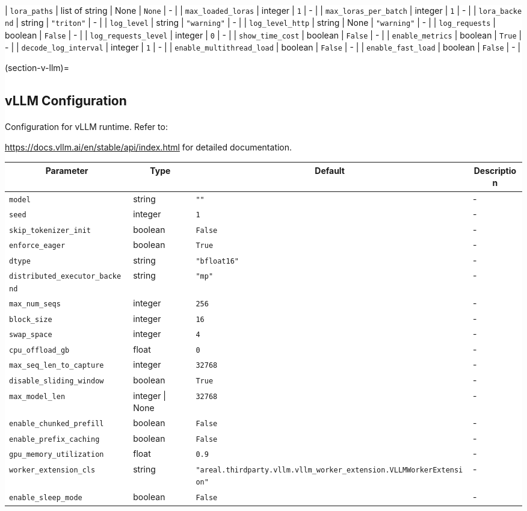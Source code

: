 | `lora_paths`                      | list of string \| None  | `None`       | -           |
| `max_loaded_loras`                | integer                 | `1`          | -           |
| `max_loras_per_batch`             | integer                 | `1`          | -           |
| `lora_backend`                    | string                  | `"triton"`   | -           |
| `log_level`                       | string                  | `"warning"`  | -           |
| `log_level_http`                  | string \| None          | `"warning"`  | -           |
| `log_requests`                    | boolean                 | `False`      | -           |
| `log_requests_level`              | integer                 | `0`          | -           |
| `show_time_cost`                  | boolean                 | `False`      | -           |
| `enable_metrics`                  | boolean                 | `True`       | -           |
| `decode_log_interval`             | integer                 | `1`          | -           |
| `enable_multithread_load`         | boolean                 | `False`      | -           |
| `enable_fast_load`                | boolean                 | `False`      | -           |

(section-v-llm)=

## vLLM Configuration

Configuration for vLLM runtime. Refer to:

https://docs.vllm.ai/en/stable/api/index.html for detailed documentation.

| Parameter                      | Type            | Default                                                             | Description |
| ------------------------------ | --------------- | ------------------------------------------------------------------- | ----------- |
| `model`                        | string          | `""`                                                                | -           |
| `seed`                         | integer         | `1`                                                                 | -           |
| `skip_tokenizer_init`          | boolean         | `False`                                                             | -           |
| `enforce_eager`                | boolean         | `True`                                                              | -           |
| `dtype`                        | string          | `"bfloat16"`                                                        | -           |
| `distributed_executor_backend` | string          | `"mp"`                                                              | -           |
| `max_num_seqs`                 | integer         | `256`                                                               | -           |
| `block_size`                   | integer         | `16`                                                                | -           |
| `swap_space`                   | integer         | `4`                                                                 | -           |
| `cpu_offload_gb`               | float           | `0`                                                                 | -           |
| `max_seq_len_to_capture`       | integer         | `32768`                                                             | -           |
| `disable_sliding_window`       | boolean         | `True`                                                              | -           |
| `max_model_len`                | integer \| None | `32768`                                                             | -           |
| `enable_chunked_prefill`       | boolean         | `False`                                                             | -           |
| `enable_prefix_caching`        | boolean         | `False`                                                             | -           |
| `gpu_memory_utilization`       | float           | `0.9`                                                               | -           |
| `worker_extension_cls`         | string          | `"areal.thirdparty.vllm.vllm_worker_extension.VLLMWorkerExtension"` | -           |
| `enable_sleep_mode`            | boolean         | `False`                                                             | -           |